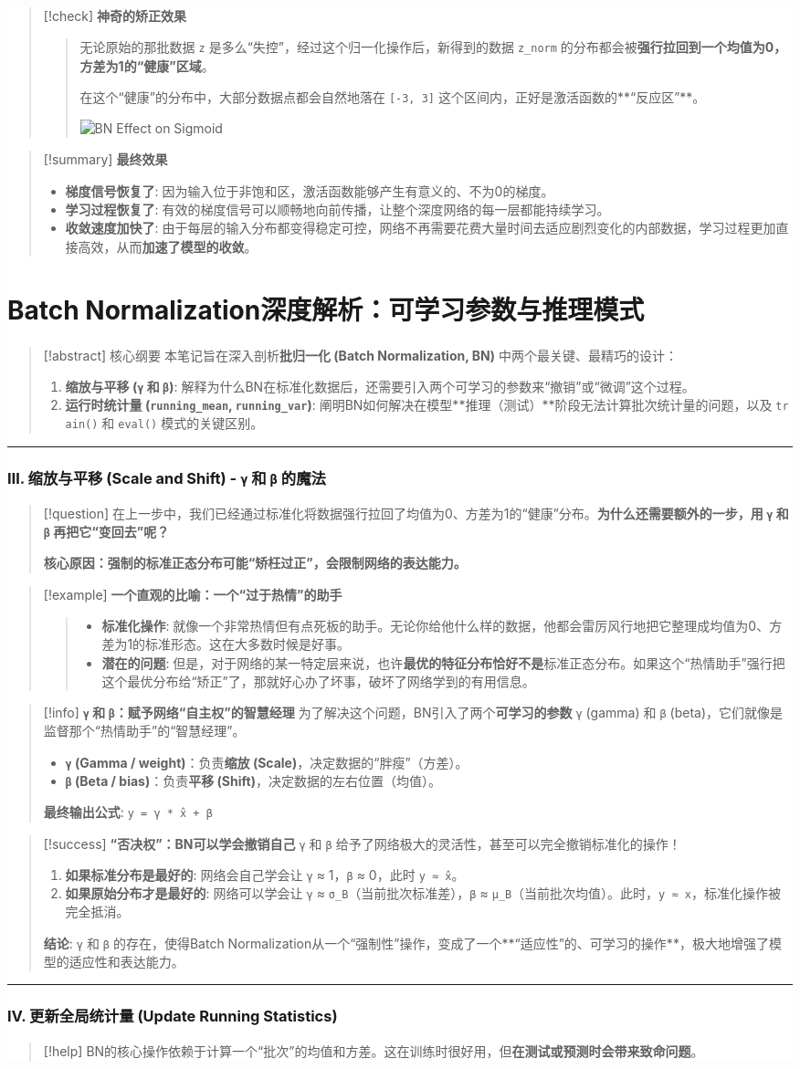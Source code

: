 > [!check] **神奇的矫正效果**
> > 无论原始的那批数据 `z` 是多么“失控”，经过这个归一化操作后，新得到的数据 `z_norm` 的分布都会被**强行拉回到一个均值为0，方差为1的“健康”区域**。
> >
> > 在这个“健康”的分布中，大部分数据点都会自然地落在 `[-3, 3]` 这个区间内，正好是激活函数的**“反应区”**。
> >
> > ![BN Effect on Sigmoid](https://i.imgur.com/8Qj9o92.png)

> [!summary] **最终效果**
> - **梯度信号恢复了**: 因为输入位于非饱和区，激活函数能够产生有意义的、不为0的梯度。
> - **学习过程恢复了**: 有效的梯度信号可以顺畅地向前传播，让整个深度网络的每一层都能持续学习。
> - **收敛速度加快了**: 由于每层的输入分布都变得稳定可控，网络不再需要花费大量时间去适应剧烈变化的内部数据，学习过程更加直接高效，从而**加速了模型的收敛**。

# Batch Normalization深度解析：可学习参数与推理模式

> [!abstract] 核心纲要
> 本笔记旨在深入剖析**批归一化 (Batch Normalization, BN)** 中两个最关键、最精巧的设计：
> 1.  **缩放与平移 (`γ` 和 `β`)**: 解释为什么BN在标准化数据后，还需要引入两个可学习的参数来“撤销”或“微调”这个过程。
> 2.  **运行时统计量 (`running_mean`, `running_var`)**: 阐明BN如何解决在模型**推理（测试）**阶段无法计算批次统计量的问题，以及 `train()` 和 `eval()` 模式的关键区别。

---

### Ⅲ. 缩放与平移 (Scale and Shift) - `γ` 和 `β` 的魔法

> [!question]
> 在上一步中，我们已经通过标准化将数据强行拉回了均值为0、方差为1的“健康”分布。**为什么还需要额外的一步，用 `γ` 和 `β` 再把它“变回去”呢？**
>
> **核心原因：强制的标准正态分布可能“矫枉过正”，会限制网络的表达能力。**

> [!example] **一个直观的比喻：一个“过于热情”的助手**
> > - **标准化操作**: 就像一个非常热情但有点死板的助手。无论你给他什么样的数据，他都会雷厉风行地把它整理成均值为0、方差为1的标准形态。这在大多数时候是好事。
> > - **潜在的问题**: 但是，对于网络的某一特定层来说，也许**最优的特征分布恰好不是**标准正态分布。如果这个“热情助手”强行把这个最优分布给“矫正”了，那就好心办了坏事，破坏了网络学到的有用信息。

> [!info] **`γ` 和 `β`：赋予网络“自主权”的智慧经理**
> 为了解决这个问题，BN引入了两个**可学习的参数** `γ` (gamma) 和 `β` (beta)，它们就像是监督那个“热情助手”的“智慧经理”。
> - **`γ` (Gamma / weight)**：负责**缩放 (Scale)**，决定数据的“胖瘦”（方差）。
> - **`β` (Beta / bias)**：负责**平移 (Shift)**，决定数据的左右位置（均值）。
>
> **最终输出公式**: `y = γ * x̂ + β`

> [!success] **“否决权”：BN可以学会撤销自己**
> `γ` 和 `β` 给予了网络极大的灵活性，甚至可以完全撤销标准化的操作！
> 1. **如果标准分布是最好的**: 网络会自己学会让 `γ` ≈ 1，`β` ≈ 0，此时 `y ≈ x̂`。
> 2. **如果原始分布才是最好的**: 网络可以学会让 `γ` ≈ `σ_B`（当前批次标准差），`β` ≈ `μ_B`（当前批次均值）。此时，`y ≈ x`，标准化操作被完全抵消。
>
> **结论**: `γ` 和 `β` 的存在，使得Batch Normalization从一个“强制性”操作，变成了一个**“适应性”的、可学习的操作**，极大地增强了模型的适应性和表达能力。

---

### Ⅳ. 更新全局统计量 (Update Running Statistics)

> [!help]
> BN的核心操作依赖于计算一个“批次”的均值和方差。这在训练时很好用，但**在测试或预测时会带来致命问题**。
